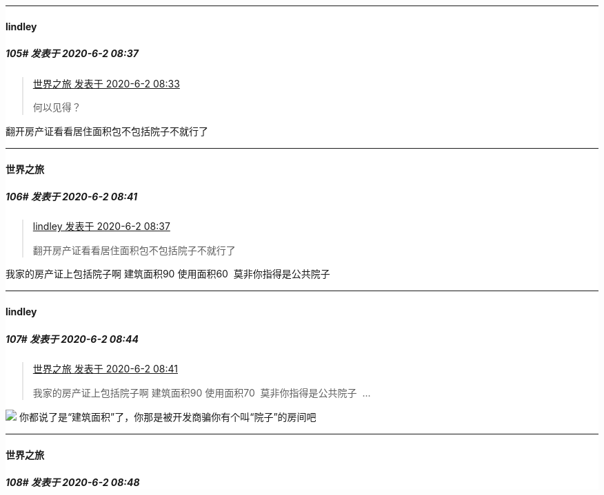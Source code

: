 

*****

####  lindley  
##### 105#       发表于 2020-6-2 08:37



<blockquote><a href="httphttps://bbs.saraba1st.com/2b/forum.php?mod=redirect&amp;goto=findpost&amp;pid=47646015&amp;ptid=1938967" target="_blank">世界之旅 发表于 2020-6-2 08:33</a>

何以见得？</blockquote>
翻开房产证看看居住面积包不包括院子不就行了







*****

####  世界之旅  
##### 106#       发表于 2020-6-2 08:41



<blockquote><a href="httphttps://bbs.saraba1st.com/2b/forum.php?mod=redirect&amp;goto=findpost&amp;pid=47646036&amp;ptid=1938967" target="_blank">lindley 发表于 2020-6-2 08:37</a>

翻开房产证看看居住面积包不包括院子不就行了</blockquote>
我家的房产证上包括院子啊 建筑面积90 使用面积60  莫非你指得是公共院子 







*****

####  lindley  
##### 107#       发表于 2020-6-2 08:44



<blockquote><a href="httphttps://bbs.saraba1st.com/2b/forum.php?mod=redirect&amp;goto=findpost&amp;pid=47646065&amp;ptid=1938967" target="_blank">世界之旅 发表于 2020-6-2 08:41</a>

我家的房产证上包括院子啊 建筑面积90 使用面积70  莫非你指得是公共院子  ...</blockquote>
<img src="https://static.saraba1st.com/image/smiley/face2017/009.gif" referrerpolicy="no-referrer"> 你都说了是“建筑面积”了，你那是被开发商骗你有个叫“院子”的房间吧







*****

####  世界之旅  
##### 108#       发表于 2020-6-2 08:48


